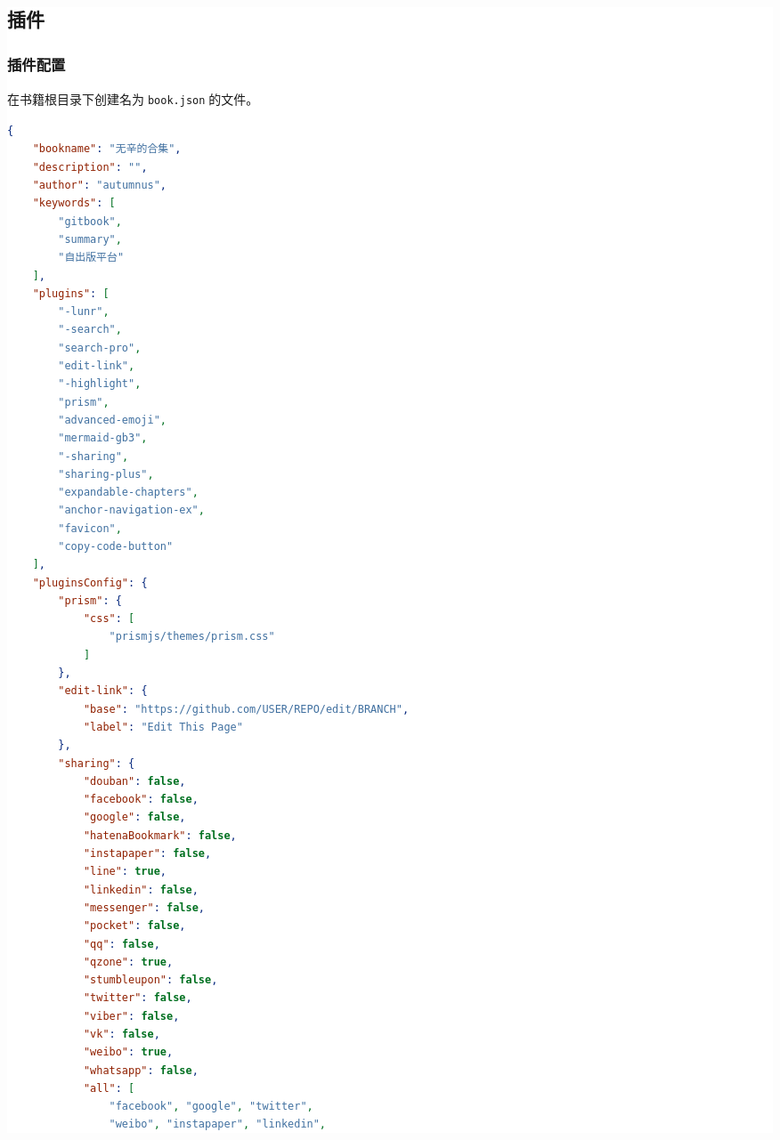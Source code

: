 ## 插件

### 插件配置

在书籍根目录下创建名为 `book.json` 的文件。

```json
{
    "bookname": "无辛的合集",
    "description": "",
    "author": "autumnus",
    "keywords": [
        "gitbook",
        "summary",
        "自出版平台"
    ],
    "plugins": [
        "-lunr",
        "-search",
        "search-pro",
        "edit-link",
        "-highlight",
        "prism",
        "advanced-emoji",
        "mermaid-gb3",
        "-sharing",
        "sharing-plus",
        "expandable-chapters",
        "anchor-navigation-ex",
        "favicon",
        "copy-code-button"
    ],
    "pluginsConfig": {
        "prism": {
            "css": [
                "prismjs/themes/prism.css"
            ]
        },
        "edit-link": {
            "base": "https://github.com/USER/REPO/edit/BRANCH",
            "label": "Edit This Page"
        },
        "sharing": {
            "douban": false,
            "facebook": false,
            "google": false,
            "hatenaBookmark": false,
            "instapaper": false,
            "line": true,
            "linkedin": false,
            "messenger": false,
            "pocket": false,
            "qq": false,
            "qzone": true,
            "stumbleupon": false,
            "twitter": false,
            "viber": false,
            "vk": false,
            "weibo": true,
            "whatsapp": false,
            "all": [
                "facebook", "google", "twitter",
                "weibo", "instapaper", "linkedin",
```